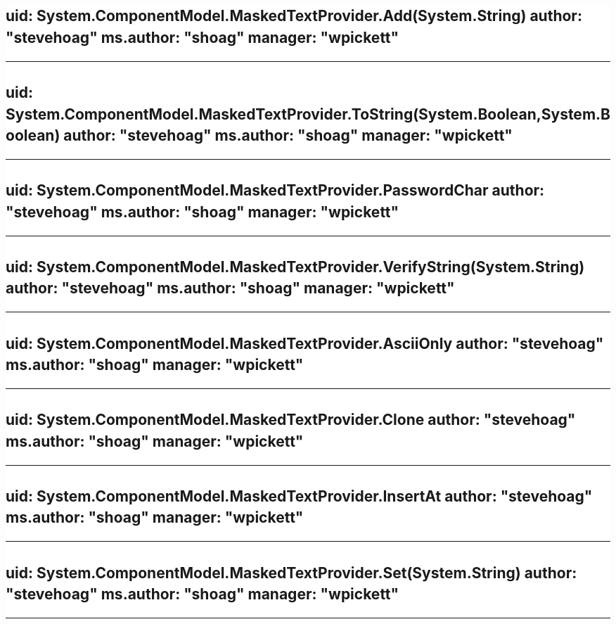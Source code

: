 uid: System.ComponentModel.MaskedTextProvider.Add(System.String)
author: "stevehoag"
ms.author: "shoag"
manager: "wpickett"
---

---
uid: System.ComponentModel.MaskedTextProvider.ToString(System.Boolean,System.Boolean)
author: "stevehoag"
ms.author: "shoag"
manager: "wpickett"
---

---
uid: System.ComponentModel.MaskedTextProvider.PasswordChar
author: "stevehoag"
ms.author: "shoag"
manager: "wpickett"
---

---
uid: System.ComponentModel.MaskedTextProvider.VerifyString(System.String)
author: "stevehoag"
ms.author: "shoag"
manager: "wpickett"
---

---
uid: System.ComponentModel.MaskedTextProvider.AsciiOnly
author: "stevehoag"
ms.author: "shoag"
manager: "wpickett"
---

---
uid: System.ComponentModel.MaskedTextProvider.Clone
author: "stevehoag"
ms.author: "shoag"
manager: "wpickett"
---

---
uid: System.ComponentModel.MaskedTextProvider.InsertAt
author: "stevehoag"
ms.author: "shoag"
manager: "wpickett"
---

---
uid: System.ComponentModel.MaskedTextProvider.Set(System.String)
author: "stevehoag"
ms.author: "shoag"
manager: "wpickett"
---

---